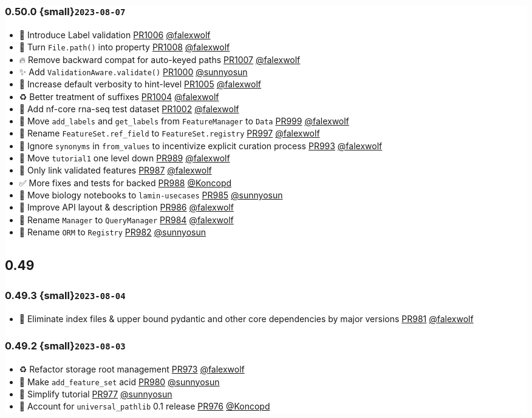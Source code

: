### 0.50.0 {small}`2023-08-07`

- 🚸 Introduce Label validation [PR1006](https://github.com/laminlabs/lamindb/pull/1006) [@falexwolf](https://github.com/falexwolf)
- 🚸 Turn `File.path()` into property [PR1008](https://github.com/laminlabs/lamindb/pull/1008) [@falexwolf](https://github.com/falexwolf)
- 🔥 Remove backward compat for auto-keyed paths [PR1007](https://github.com/laminlabs/lamindb/pull/1007) [@falexwolf](https://github.com/falexwolf)
- ✨ Add `ValidationAware.validate()` [PR1000](https://github.com/laminlabs/lamindb/pull/1000) [@sunnyosun](https://github.com/sunnyosun)
- 🚸 Increase default verbosity to hint-level [PR1005](https://github.com/laminlabs/lamindb/pull/1005) [@falexwolf](https://github.com/falexwolf)
- ♻️ Better treatment of suffixes [PR1004](https://github.com/laminlabs/lamindb/pull/1004) [@falexwolf](https://github.com/falexwolf)
- 🍱 Add nf-core rna-seq test dataset [PR1002](https://github.com/laminlabs/lamindb/pull/1002) [@falexwolf](https://github.com/falexwolf)
- 🚚 Move `add_labels` and `get_labels` from `FeatureManager` to `Data` [PR999](https://github.com/laminlabs/lamindb/pull/999) [@falexwolf](https://github.com/falexwolf)
- 🚚 Rename `FeatureSet.ref_field` to `FeatureSet.registry` [PR997](https://github.com/laminlabs/lamindb/pull/997) [@falexwolf](https://github.com/falexwolf)
- 🚸 Ignore `synonyms` in `from_values` to incentivize explicit curation process [PR993](https://github.com/laminlabs/lamindb/pull/993) [@falexwolf](https://github.com/falexwolf)
- 🚚 Move `tutorial1` one level down [PR989](https://github.com/laminlabs/lamindb/pull/989) [@falexwolf](https://github.com/falexwolf)
- 🚸 Only link validated features [PR987](https://github.com/laminlabs/lamindb/pull/987) [@falexwolf](https://github.com/falexwolf)
- ✅ More fixes and tests for backed [PR988](https://github.com/laminlabs/lamindb/pull/988) [@Koncopd](https://github.com/Koncopd)
- 🚚 Move biology notebooks to `lamin-usecases` [PR985](https://github.com/laminlabs/lamindb/pull/985) [@sunnyosun](https://github.com/sunnyosun)
- 📝 Improve API layout & description [PR986](https://github.com/laminlabs/lamindb/pull/986) [@falexwolf](https://github.com/falexwolf)
- 🚚 Rename `Manager` to `QueryManager` [PR984](https://github.com/laminlabs/lamindb/pull/984) [@falexwolf](https://github.com/falexwolf)
- 🚚 Rename `ORM` to `Registry` [PR982](https://github.com/laminlabs/lamindb/pull/982) [@sunnyosun](https://github.com/sunnyosun)

## 0.49

### 0.49.3 {small}`2023-08-04`

- 🔧 Eliminate index files & upper bound pydantic and other core dependencies by major versions [PR981](https://github.com/laminlabs/lamindb/pull/981) [@falexwolf](https://github.com/falexwolf)

### 0.49.2 {small}`2023-08-03`

- ♻️ Refactor storage root management [PR973](https://github.com/laminlabs/lamindb/pull/973) [@falexwolf](https://github.com/falexwolf)
- 🎨 Make `add_feature_set` acid [PR980](https://github.com/laminlabs/lamindb/pull/980) [@sunnyosun](https://github.com/sunnyosun)
- 📝 Simplify tutorial [PR977](https://github.com/laminlabs/lamindb/pull/977) [@sunnyosun](https://github.com/sunnyosun)
- 🐛 Account for `universal_pathlib` 0.1 release [PR976](https://github.com/laminlabs/lamindb/pull/976) [@Koncopd](https://github.com/Koncopd)
